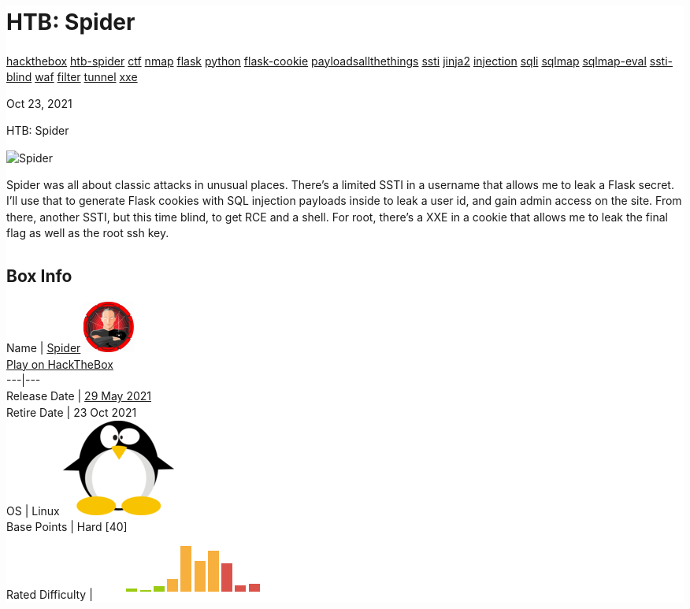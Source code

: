 # HTB: Spider

[hackthebox](/tags#hackthebox ) [htb-spider](/tags#htb-spider )
[ctf](/tags#ctf ) [nmap](/tags#nmap ) [flask](/tags#flask )
[python](/tags#python ) [flask-cookie](/tags#flask-cookie )
[payloadsallthethings](/tags#payloadsallthethings ) [ssti](/tags#ssti )
[jinja2](/tags#jinja2 ) [injection](/tags#injection ) [sqli](/tags#sqli )
[sqlmap](/tags#sqlmap ) [sqlmap-eval](/tags#sqlmap-eval ) [ssti-
blind](/tags#ssti-blind ) [waf](/tags#waf ) [filter](/tags#filter )
[tunnel](/tags#tunnel ) [xxe](/tags#xxe )  
  
Oct 23, 2021

HTB: Spider

![Spider](https://0xdfimages.gitlab.io/img/spider-cover.png)

Spider was all about classic attacks in unusual places. There’s a limited SSTI
in a username that allows me to leak a Flask secret. I’ll use that to generate
Flask cookies with SQL injection payloads inside to leak a user id, and gain
admin access on the site. From there, another SSTI, but this time blind, to
get RCE and a shell. For root, there’s a XXE in a cookie that allows me to
leak the final flag as well as the root ssh key.

## Box Info

Name | [Spider](https://hacktheboxltd.sjv.io/g1jVD9?u=https%3A%2F%2Fapp.hackthebox.com%2Fmachines%2Fspider) [ ![Spider](../img/box-spider.png)](https://hacktheboxltd.sjv.io/g1jVD9?u=https%3A%2F%2Fapp.hackthebox.com%2Fmachines%2Fspider)  
[Play on
HackTheBox](https://hacktheboxltd.sjv.io/g1jVD9?u=https%3A%2F%2Fapp.hackthebox.com%2Fmachines%2Fspider)  
---|---  
Release Date | [29 May 2021](https://twitter.com/hackthebox_eu/status/1397900441787277313)  
Retire Date | 23 Oct 2021  
OS | Linux ![Linux](../img/Linux.png)  
Base Points | Hard [40]  
Rated Difficulty | ![Rated difficulty for Spider](../img/spider-diff.png)  